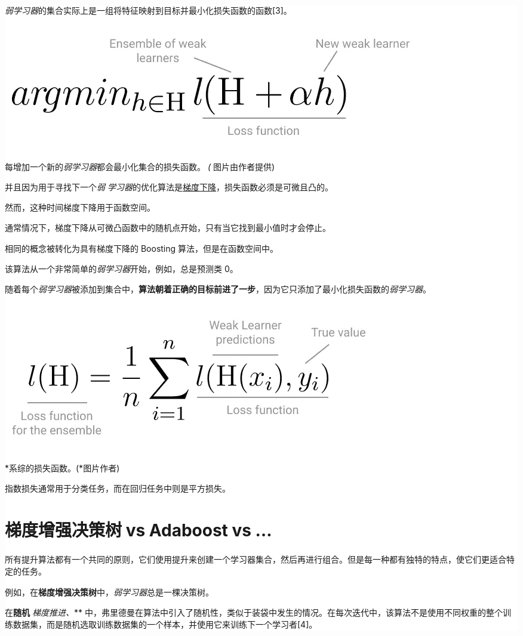 *弱学习器*的集合实际上是一组将特征映射到目标并最小化损失函数的函数[3]。

![](img/785dec2d793c809f3ff7bdd8e926a239.png)

每增加一个新的*弱学习器*都会最小化集合的损失函数。 *(* 图片由作者提供)

并且因为用于寻找下一个*弱* *学习器*的优化算法是[梯度下降](/stochastic-gradient-descent-explained-in-real-life-predicting-your-pizzas-cooking-time-b7639d5e6a32)，损失函数必须是可微且凸的。

然而，这种时间梯度下降用于函数空间。

通常情况下，梯度下降从可微凸函数中的随机点开始，只有当它找到最小值时才会停止。

相同的概念被转化为具有梯度下降的 Boosting 算法，但是在函数空间中。

该算法从一个非常简单的*弱学习器*开始，例如，总是预测类 0。

随着每个*弱学习器*被添加到集合中，**算法朝着正确的目标前进了一步**，因为它只添加了最小化损失函数的*弱学习器*。

![](img/f9d2c9e26437e9479e4dcf747396af87.png)

*系综的损失函数。(*图片作者)

指数损失通常用于分类任务，而在回归任务中则是平方损失。

# 梯度增强决策树 vs Adaboost vs …

所有提升算法都有一个共同的原则，它们使用提升来创建一个学习器集合，然后再进行组合。但是每一种都有独特的特点，使它们更适合特定的任务。

例如，在**梯度增强决策树**中，*弱学习器*总是一棵决策树。

在**随机** **梯度推进*、*** 中，弗里德曼在算法中引入了随机性，类似于装袋中发生的情况。在每次迭代中，该算法不是使用不同权重的整个训练数据集，而是随机选取训练数据集的一个样本，并使用它来训练下一个学习者[4]。
